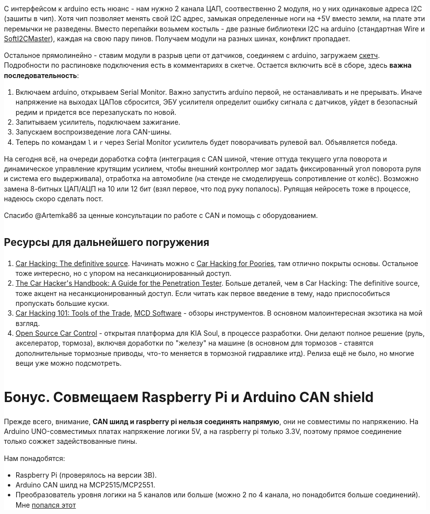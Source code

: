 С интерфейсом к arduino есть нюанс - нам нужно 2 канала ЦАП, соотвественно 2 модуля, но у них одинаковые адреса I2C (зашиты в чип). Хотя чип позволяет менять свой I2C адрес, замыкая определенные ноги на +5V вместо земли, на плате эти перемычки не разведены. Вместо перепайки возьмем костыль - две разные библиотеки I2C на arduino (стандартная Wire и [SoftI2CMaster](https://github.com/felias-fogg/SoftI2CMaster)), каждая на свою пару пинов. Получаем модули на разных шинах, конфликт пропадает.

Остальное прямолинейно - ставим модули в разрыв цепи от датчиков, соединяем с arduino, загружаем [скетч](https://github.com/waiwnf/pilotguru/tree/master/sketches/steering-fixed-torque). Подробности по распиновке подключения есть в комментариях в скетче. Остается включить всё в сборе, здесь **важна последовательность**:
1. Включаем arduino, открываем Serial Monitor. Важно запустить arduino первой, не останавливать и не прерывать. Иначе напряжение на выходах ЦАПов сбросится, ЭБУ усилителя определит ошибку сигнала с датчиков, уйдет в безопасный редим и придется все перезапускать по новой.
2. Запитываем усилитель, подключаем зажигание.
3. Запускаем воспроизведение лога CAN-шины.
4. Теперь по командам `l` и `r` через Serial Monitor усилитель будет поворачивать рулевой вал. Объявляется победа. 

<video>https://www.youtube.com/watch?v=s84M3_18pmI</video>

На сегодня всё, на очереди доработка софта (интеграция с CAN шиной, чтение оттуда текущего угла поворота и динамическое управление крутящим усилием, чтобы внешний контроллер мог задать фиксированный угол поворота руля и система его выдерживала), отработка на автомобиле (на стенде не смоделируешь сопротивление от колёс). Возможно замена 8-битных ЦАП/АЦП на 10 или 12 бит (взял первое, что под руку попалось). Рулящая нейросеть тоже в процессе, надеюсь скоро сделать пост.

Спасибо @Artemka86 за ценные консультации по работе с CAN и помощь с оборудованием.

## Ресурсы для дальнейшего погружения
1. [Car Hacking: The definitive source](http://illmatics.com/carhacking.html). Начинать можно с [Car Hacking for Poories](http://illmatics.com/car_hacking_poories.pdf), там отлично покрыты основы. Остальное тоже интересно, но с упором на несанкционированный доступ.
2. [The Car Hacker's Handbook: A Guide for the Penetration Tester](http://opengarages.org/handbook/ebook/). Больше деталей, чем в Car Hacking: The definitive source, тоже акцент на несанкционированный доступ. Если читать как первое введение в тему, надо приспособиться пропускать большие куски.
3. [Car Hacking 101: Tools of the Trade](https://makezine.com/2016/04/08/car-hacking-tools-trade/), [MCD Software](http://opengarages.org/index.php/MCD_software) - обзоры инструментов. В основном малоинтересная экзотика на мой взгляд.
4. [Open Source Car Control](https://github.com/PolySync/OSCC/) - открытая платформа для KIA Soul, в процессе разработки. Они делают полное решение (руль, акселератор, тормоза), включвя доработки по "железу" на машине (в основном для тормозов - ставятся дополнительные тормозные приводы, что-то меняется в тормозной гидравлике итд). Релиза ещё не было, но многие вещи уже можно подсмотреть.

<a name="rpi-can-shield-connection"></a>

# Бонус. Совмещаем Raspberry Pi и Arduino CAN shield

Прежде всего, внимание, **CAN шилд и raspberry pi нельзя соединять напрямую**, они не совместимы по напряжению. На Arduino UNO-совместимых платах напряжение логики 5V, а на raspberry pi только 3.3V, поэтому прямое соединение только сожжет задействованные пины.

Нам понадобятся:
* Raspberry Pi (проверялось на версии 3B).
* Arduino CAN шилд на MCP2515/MCP2551.
* Преобразователь уровня логики на 5 каналов или больше (можно 2 по 4 канала, но понадобится больше соединений). Мне [попался этот](https://tpai.ru/preobrazovateli-elektricheskogo-toka/344-preobrazovateli-elektricheskogo-toka-universalnyy-dvunapravlennyy-8-mi-kanalnyy-preobrazovatel-urovney-33v-5v-spi-i2c-uart-i-dr-.html)
